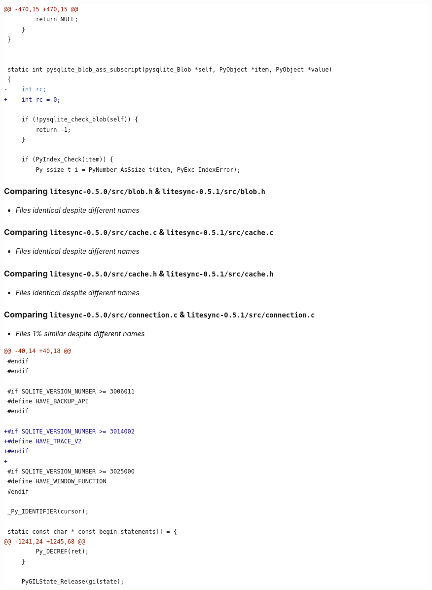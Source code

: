 ```diff
@@ -470,15 +470,15 @@
         return NULL;
     }
 }
 
 
 static int pysqlite_blob_ass_subscript(pysqlite_Blob *self, PyObject *item, PyObject *value)
 {
-    int rc;
+    int rc = 0;
 
     if (!pysqlite_check_blob(self)) {
         return -1;
     }
 
     if (PyIndex_Check(item)) {
         Py_ssize_t i = PyNumber_AsSsize_t(item, PyExc_IndexError);
```

### Comparing `litesync-0.5.0/src/blob.h` & `litesync-0.5.1/src/blob.h`

 * *Files identical despite different names*

### Comparing `litesync-0.5.0/src/cache.c` & `litesync-0.5.1/src/cache.c`

 * *Files identical despite different names*

### Comparing `litesync-0.5.0/src/cache.h` & `litesync-0.5.1/src/cache.h`

 * *Files identical despite different names*

### Comparing `litesync-0.5.0/src/connection.c` & `litesync-0.5.1/src/connection.c`

 * *Files 1% similar despite different names*

```diff
@@ -40,14 +40,18 @@
 #endif
 #endif
 
 #if SQLITE_VERSION_NUMBER >= 3006011
 #define HAVE_BACKUP_API
 #endif
 
+#if SQLITE_VERSION_NUMBER >= 3014002
+#define HAVE_TRACE_V2
+#endif
+
 #if SQLITE_VERSION_NUMBER >= 3025000
 #define HAVE_WINDOW_FUNCTION
 #endif
 
 _Py_IDENTIFIER(cursor);
 
 static const char * const begin_statements[] = {
@@ -1241,24 +1245,68 @@
         Py_DECREF(ret);
     }
 
     PyGILState_Release(gilstate);
```